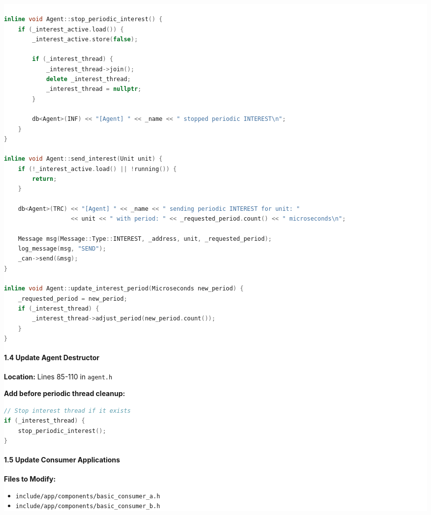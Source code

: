 ```cpp

inline void Agent::stop_periodic_interest() {
    if (_interest_active.load()) {
        _interest_active.store(false);
        
        if (_interest_thread) {
            _interest_thread->join();
            delete _interest_thread;
            _interest_thread = nullptr;
        }
        
        db<Agent>(INF) << "[Agent] " << _name << " stopped periodic INTEREST\n";
    }
}

inline void Agent::send_interest(Unit unit) {
    if (!_interest_active.load() || !running()) {
        return;
    }
    
    db<Agent>(TRC) << "[Agent] " << _name << " sending periodic INTEREST for unit: " 
                   << unit << " with period: " << _requested_period.count() << " microseconds\n";
    
    Message msg(Message::Type::INTEREST, _address, unit, _requested_period);
    log_message(msg, "SEND");
    _can->send(&msg);
}

inline void Agent::update_interest_period(Microseconds new_period) {
    _requested_period = new_period;
    if (_interest_thread) {
        _interest_thread->adjust_period(new_period.count());
    }
}
```

#### 1.4 Update Agent Destructor

**Location:** Lines 85-110 in `agent.h`

**Add before periodic thread cleanup:**
```cpp
// Stop interest thread if it exists
if (_interest_thread) {
    stop_periodic_interest();
}
```

#### 1.5 Update Consumer Applications

**Files to Modify:**
- `include/app/components/basic_consumer_a.h`
- `include/app/components/basic_consumer_b.h`

